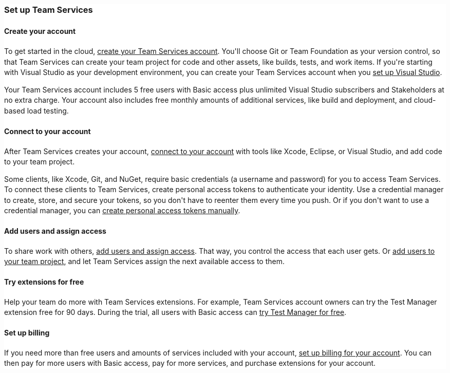 
### Set up Team Services

#### Create your account
To get started in the cloud, 
[create your Team Services account](./team-services/sign-up-for-visual-studio-team-services.md). 
You'll choose Git or Team Foundation as your version control, 
so that Team Services can create your team project for code and other assets, 
like builds, tests, and work items. If you're starting with Visual Studio 
as your development environment, you can create your Team Services account when you 
[set up Visual Studio](./team-services/set-up-vs.md).

Your Team Services account includes 5 free users 
with Basic access plus unlimited Visual Studio 
subscribers and Stakeholders at no extra charge. 
Your account also includes free monthly amounts 
of additional services, like build and deployment, 
and cloud-based load testing.

#### Connect to your account
After Team Services creates your account, 
[connect to your account](./team-services/connect-to-visual-studio-team-services.md) 
with tools like Xcode, Eclipse, or Visual Studio, 
and add code to your team project.

Some clients, like Xcode, Git, and NuGet, require basic credentials 
(a username and password) for you to access Team Services. 
To connect these clients to Team Services, 
create personal access tokens to authenticate your identity. 
Use a credential manager to create, store, and secure your tokens, 
so you don't have to reenter them every time you push. 
Or if you don't want to use a credential manager, you can 
[create personal access tokens manually](./team-services/use-personal-access-tokens-to-authenticate.md).

#### Add users and assign access
To share work with others, 
[add users and assign access](./team-services/add-account-users-assign-access-levels-team-services.md). 
That way, you control the access that each user gets. 
Or [add users to your team project](./team-services/add-team-members-vs.md), 
and let Team Services assign the next available access to them.

#### Try extensions for free
Help your team do more with Team Services extensions. 
For example, Team Services account owners can 
try the Test Manager extension free for 90 days. 
During the trial, all users with Basic access can 
[try Test Manager for free](./team-services/try-additional-features-vs.md).

#### Set up billing
If you need more than free users and amounts 
of services included with your account, 
[set up billing for your account](./team-services/set-up-billing-for-your-account-vs.md).
You can then pay for more users with Basic access, 
pay for more services, and purchase extensions for your account.
